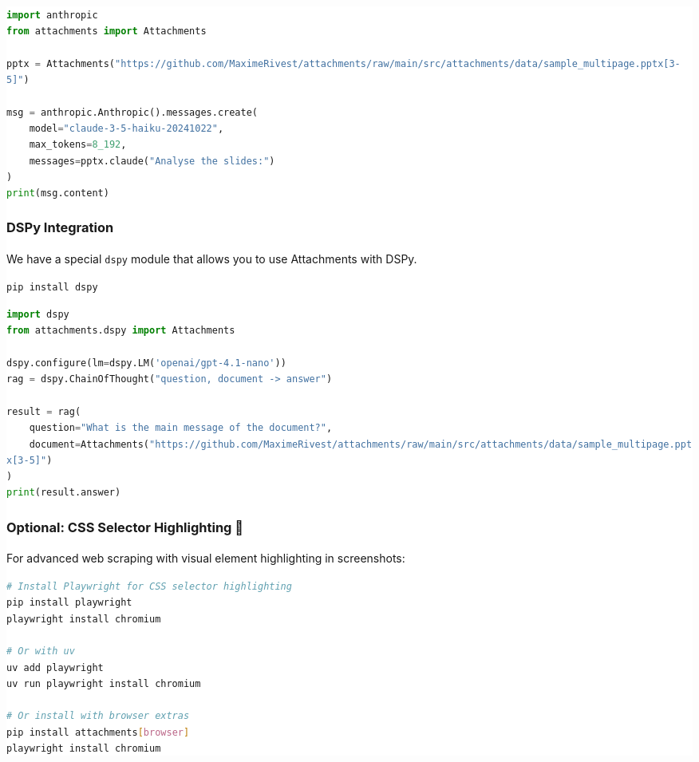 ```python
import anthropic
from attachments import Attachments

pptx = Attachments("https://github.com/MaximeRivest/attachments/raw/main/src/attachments/data/sample_multipage.pptx[3-5]")

msg = anthropic.Anthropic().messages.create(
    model="claude-3-5-haiku-20241022",
    max_tokens=8_192,
    messages=pptx.claude("Analyse the slides:")
)
print(msg.content)
```

### DSPy Integration

We have a special `dspy` module that allows you to use Attachments with DSPy.

```bash
pip install dspy
```

```python
import dspy
from attachments.dspy import Attachments

dspy.configure(lm=dspy.LM('openai/gpt-4.1-nano'))
rag = dspy.ChainOfThought("question, document -> answer")

result = rag(
    question="What is the main message of the document?", 
    document=Attachments("https://github.com/MaximeRivest/attachments/raw/main/src/attachments/data/sample_multipage.pptx[3-5]")
)
print(result.answer)
```

### Optional: CSS Selector Highlighting 🎯

For advanced web scraping with visual element highlighting in screenshots:

```bash
# Install Playwright for CSS selector highlighting
pip install playwright
playwright install chromium

# Or with uv
uv add playwright
uv run playwright install chromium

# Or install with browser extras
pip install attachments[browser]
playwright install chromium
```
